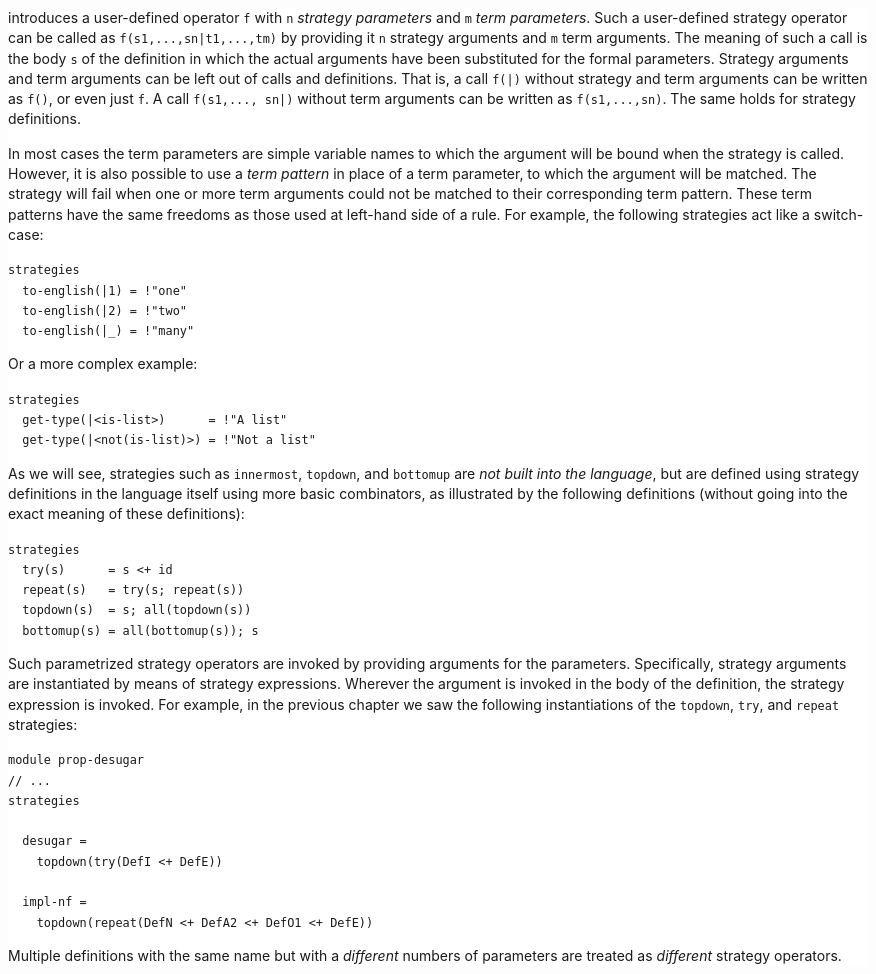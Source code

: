 introduces a user-defined operator `f` with `n` _strategy parameters_ and `m` _term parameters_.  Such a user-defined strategy operator can be called as `f(s1,...,sn|t1,...,tm)` by providing it `n` strategy arguments and `m` term arguments.  The meaning of such a call is the body `s` of the definition in which the actual arguments have been substituted for the formal parameters.  Strategy arguments and term arguments can be left out of calls and definitions.  That is, a call `f(|)` without strategy and term arguments can be written as `f()`, or even just `f`.  A call `f(s1,..., sn|)` without term arguments can be written as `f(s1,...,sn)`.  The same holds for strategy definitions.

In most cases the term parameters are simple variable names to which the argument will be bound when the strategy is called. However, it is also possible to use a _term pattern_ in place of a term parameter, to which the argument will be matched. The strategy will fail when one or more term arguments could not be matched to their corresponding term pattern. These term patterns have the same freedoms as those used at left-hand side of a rule. For example, the following strategies act like a switch-case:

    strategies
      to-english(|1) = !"one"
      to-english(|2) = !"two"
      to-english(|_) = !"many"

Or a more complex example:

    strategies
      get-type(|<is-list>)      = !"A list"
      get-type(|<not(is-list)>) = !"Not a list"

As we will see, strategies such as `innermost`, `topdown`, and `bottomup` are _not built into the language_, but are defined using strategy definitions in the language itself using more basic combinators, as illustrated by the following definitions (without going into the exact meaning of these definitions):

    strategies
      try(s)      = s <+ id
      repeat(s)   = try(s; repeat(s))
      topdown(s)  = s; all(topdown(s))
      bottomup(s) = all(bottomup(s)); s

Such parametrized strategy operators are invoked by providing arguments for the parameters.  Specifically, strategy arguments are instantiated by means of strategy expressions.  Wherever the argument is invoked in the body of the definition, the strategy expression is invoked.  For example, in the previous chapter we saw the following instantiations of the `topdown`, `try`, and `repeat` strategies:

    module prop-desugar
    // ...
    strategies

      desugar =
        topdown(try(DefI <+ DefE))

      impl-nf =
        topdown(repeat(DefN <+ DefA2 <+ DefO1 <+ DefE))

Multiple definitions with the same name but with a _different_ numbers of parameters are treated as _different_ strategy operators.
